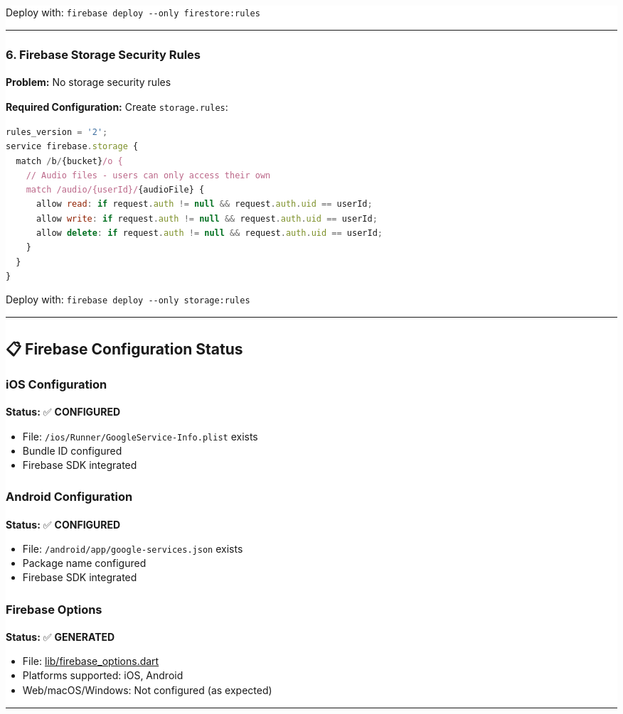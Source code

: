 ```javascript
```

Deploy with: `firebase deploy --only firestore:rules`

---

### 6. **Firebase Storage Security Rules**
**Problem:** No storage security rules

**Required Configuration:**
Create `storage.rules`:

```javascript
rules_version = '2';
service firebase.storage {
  match /b/{bucket}/o {
    // Audio files - users can only access their own
    match /audio/{userId}/{audioFile} {
      allow read: if request.auth != null && request.auth.uid == userId;
      allow write: if request.auth != null && request.auth.uid == userId;
      allow delete: if request.auth != null && request.auth.uid == userId;
    }
  }
}
```

Deploy with: `firebase deploy --only storage:rules`

---

## 📋 Firebase Configuration Status

### iOS Configuration
**Status:** ✅ **CONFIGURED**
- File: `/ios/Runner/GoogleService-Info.plist` exists
- Bundle ID configured
- Firebase SDK integrated

### Android Configuration
**Status:** ✅ **CONFIGURED**
- File: `/android/app/google-services.json` exists
- Package name configured
- Firebase SDK integrated

### Firebase Options
**Status:** ✅ **GENERATED**
- File: [lib/firebase_options.dart](lib/firebase_options.dart)
- Platforms supported: iOS, Android
- Web/macOS/Windows: Not configured (as expected)

---
